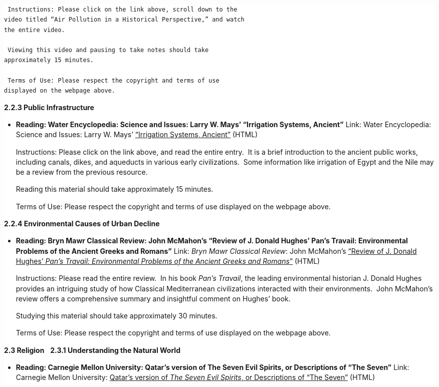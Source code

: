      Instructions: Please click on the link above, scroll down to the
    video titled “Air Pollution in a Historical Perspective,” and watch
    the entire video.  
      
     Viewing this video and pausing to take notes should take
    approximately 15 minutes.  
      
     Terms of Use: Please respect the copyright and terms of use
    displayed on the webpage above.

**2.2.3 Public Infrastructure** <span id="2.2.3"></span> 
-   **Reading: Water Encyclopedia: Science and Issues: Larry W. Mays’
    “Irrigation Systems, Ancient”**
    Link: Water Encyclopedia: Science and Issues: Larry W. Mays’
    [“Irrigation Systems,
    Ancient”](http://www.waterencyclopedia.com/Hy-La/Irrigation-Systems-Ancient.html#b)
    (HTML)  
      
     Instructions: Please click on the link above, and read the entire
    entry.  It is a brief introduction to the ancient public works,
    including canals, dikes, and aqueducts in various early
    civilizations.  Some information like irrigation of Egypt and the
    Nile may be a review from the previous resource.  
      
     Reading this material should take approximately 15 minutes.  
      
     Terms of Use: Please respect the copyright and terms of use
    displayed on the webpage above.

**2.2.4 Environmental Causes of Urban Decline** <span
id="2.2.4"></span> 
-   **Reading: Bryn Mawr Classical Review: John McMahon’s “Review of J.
    Donald Hughes’ Pan’s Travail: Environmental Problems of the Ancient
    Greeks and Romans”**
    Link: *Bryn Mawr Classical Review*: John McMahon’s [“Review of J.
    Donald Hughes’ *Pan’s Travail: Environmental Problems of the Ancient
    Greeks and
    Romans*”](http://bmcr.brynmawr.edu/1994/94.08.07.html) (HTML)  
      
     Instructions: Please read the entire review.  In his book *Pan’s
    Travail*, the leading environmental historian J. Donald Hughes
    provides an intriguing study of how Classical Mediterranean
    civilizations interacted with their environments.  John McMahon’s
    review offers a comprehensive summary and insightful comment on
    Hughes’ book.  
      
     Studying this material should take approximately 30 minutes.  
      
     Terms of Use: Please respect the copyright and terms of use
    displayed on the webpage above.

**2.3 Religion** <span id="2.3"></span> 
**2.3.1 Understanding the Natural World** <span id="2.3.1"></span> 
-   **Reading: Carnegie Mellon University: Qatar’s version of The Seven
    Evil Spirits, or Descriptions of “The Seven”**
    Link: Carnegie Mellon University: [Qatar’s version of *The Seven
    Evil Spirits*, or Descriptions of “The
    Seven”](http://www.qatar.cmu.edu/~breilly2/world/Seven%20Evils,%20Nile%20and%20Hathor.htm)
    (HTML)  
      